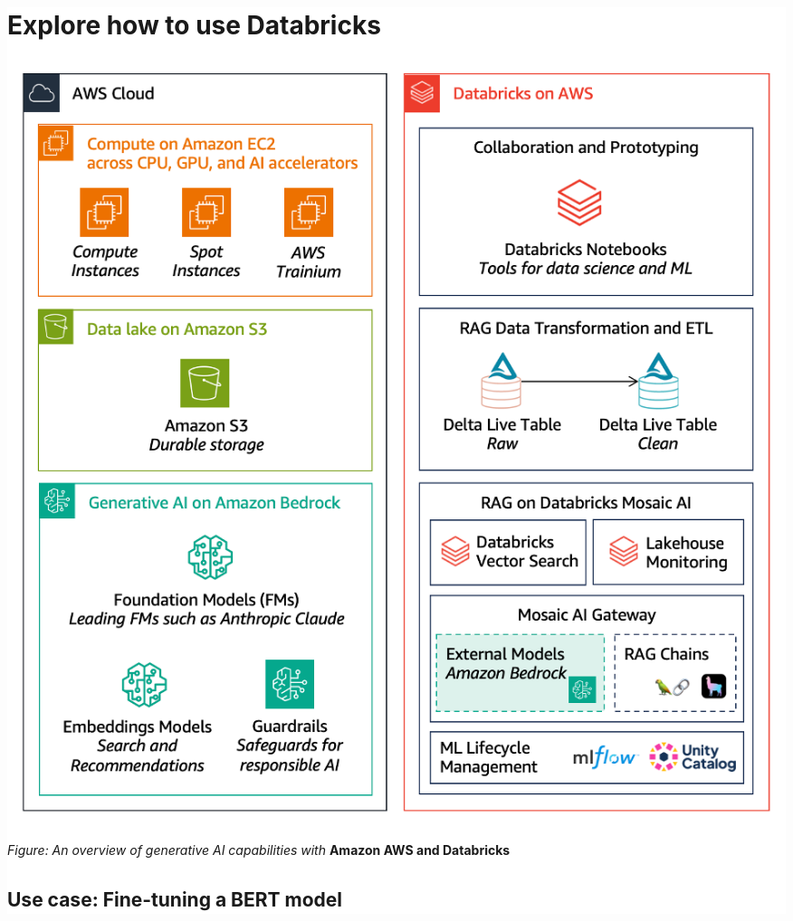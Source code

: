 # Explore how to use Databricks

![alt text](https://github.com/jylhakos/Data-Analysis-and-Visualizations/blob/main/Databricks/An_overview_of_generative_AI_capabilities_with_Databricks_and_AWS.png?raw=true)

_Figure: An overview of generative AI capabilities with_ **Amazon AWS and Databricks**

## Use case: Fine-tuning a BERT model
